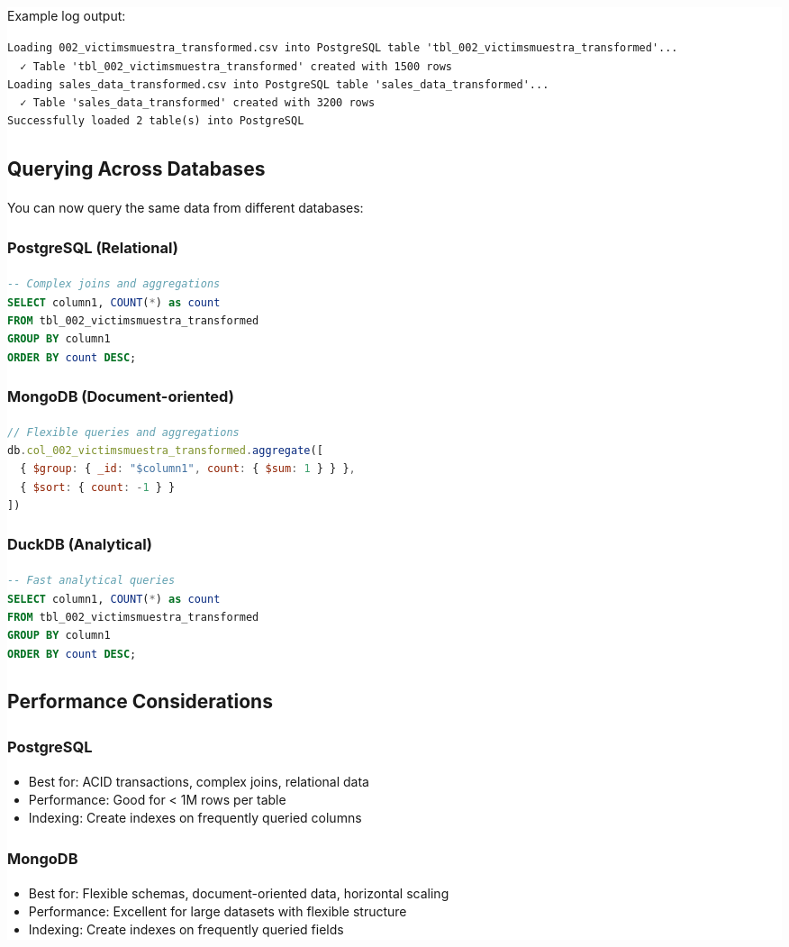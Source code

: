 Example log output:
```
Loading 002_victimsmuestra_transformed.csv into PostgreSQL table 'tbl_002_victimsmuestra_transformed'...
  ✓ Table 'tbl_002_victimsmuestra_transformed' created with 1500 rows
Loading sales_data_transformed.csv into PostgreSQL table 'sales_data_transformed'...
  ✓ Table 'sales_data_transformed' created with 3200 rows
Successfully loaded 2 table(s) into PostgreSQL
```

## Querying Across Databases

You can now query the same data from different databases:

### PostgreSQL (Relational)
```sql
-- Complex joins and aggregations
SELECT column1, COUNT(*) as count
FROM tbl_002_victimsmuestra_transformed
GROUP BY column1
ORDER BY count DESC;
```

### MongoDB (Document-oriented)
```javascript
// Flexible queries and aggregations
db.col_002_victimsmuestra_transformed.aggregate([
  { $group: { _id: "$column1", count: { $sum: 1 } } },
  { $sort: { count: -1 } }
])
```

### DuckDB (Analytical)
```sql
-- Fast analytical queries
SELECT column1, COUNT(*) as count
FROM tbl_002_victimsmuestra_transformed
GROUP BY column1
ORDER BY count DESC;
```

## Performance Considerations

### PostgreSQL
- Best for: ACID transactions, complex joins, relational data
- Performance: Good for < 1M rows per table
- Indexing: Create indexes on frequently queried columns

### MongoDB
- Best for: Flexible schemas, document-oriented data, horizontal scaling
- Performance: Excellent for large datasets with flexible structure
- Indexing: Create indexes on frequently queried fields

